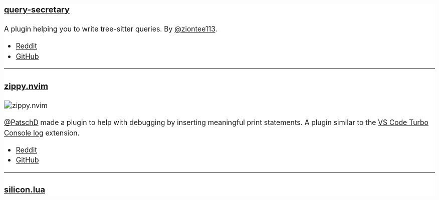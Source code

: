 <h3 id="new-query-secretary">
    <a href="#new-query-secretary">
        <span class="icon-text">
            <span class="icon">
                <i class="fa-solid fa-book"></i>
            </span>
            <span>query-secretary</span>
        </span>
    </a>
</h3>

<video controls>
  <source
    src="https://user-images.githubusercontent.com/102876811/198029879-dbb552de-05f5-41c0-baa4-eca3d718db98.mp4"
  >
</video>

A plugin helping you to write tree-sitter queries. By [@ziontee113](https://github.com/ziontee113).

- [Reddit](https://www.reddit.com/r/neovim/comments/ydy23f/query_secretary_plugin_that_assists_you_in/)
- [GitHub](https://github.com/ziontee113/query-secretary)

---

<h3 id="new-zippy.nvim">
    <a href="#new-zippy.nvim">
        <span class="icon-text">
            <span class="icon">
                <i class="fa-solid fa-book"></i>
            </span>
            <span>zippy.nvim</span>
        </span>
    </a>
</h3>

![zippy.nvim](https://user-images.githubusercontent.com/80820813/198012504-11da9e43-4bdd-4982-b37f-7c8670e91d37.png)

[@PatschD](https://github.com/PatschD) made a plugin to help with debugging by inserting meaningful print statements. A
plugin similar to the [VS Code Turbo Console
log](https://marketplace.visualstudio.com/items?itemName=ChakrounAnas.turbo-console-log) extension.

- [Reddit](https://www.reddit.com/r/neovim/comments/ydw7l6/zippynvim_automate_debug_messages/)
- [GitHub](https://github.com/PatschD/zippy.nvim)

---

<h3 id="new-silicon.lua">
    <a href="#new-silicon.lua">
        <span class="icon-text">
            <span class="icon">
                <i class="fa-solid fa-book"></i>
            </span>
            <span>silicon.lua</span>
        </span>
    </a>
</h3>
